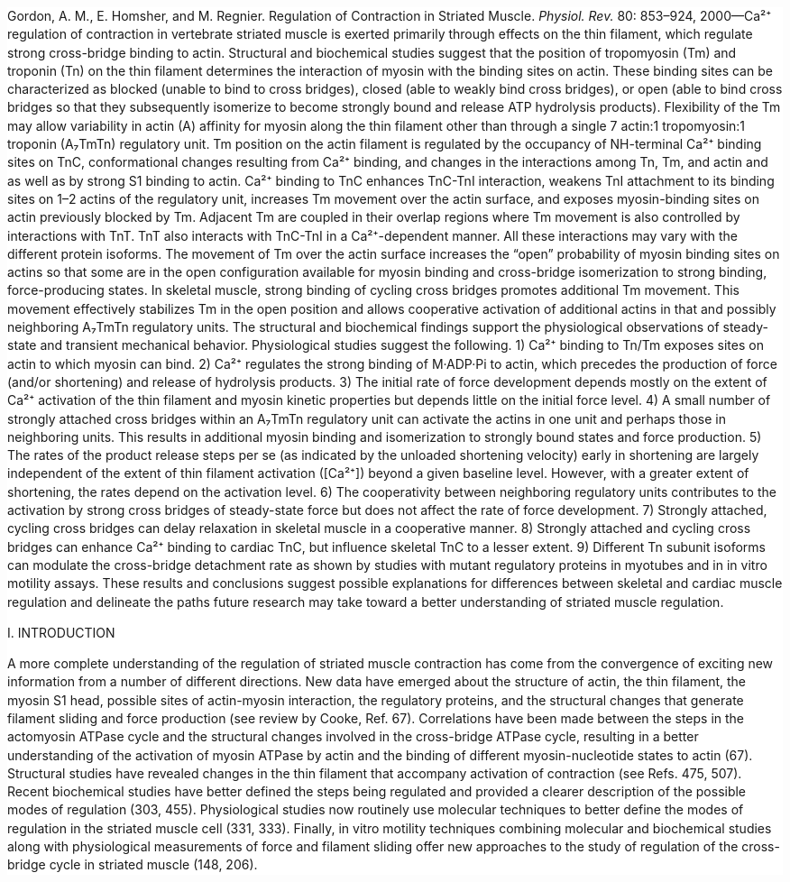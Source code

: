 Gordon, A. M., E. Homsher, and M. Regnier. Regulation of Contraction in Striated Muscle. *Physiol. Rev.* 80: 853–924, 2000—Ca²⁺ regulation of contraction in vertebrate striated muscle is exerted primarily through effects on the thin filament, which regulate strong cross-bridge binding to actin. Structural and biochemical studies suggest that the position of tropomyosin (Tm) and troponin (Tn) on the thin filament determines the interaction of myosin with the binding sites on actin. These binding sites can be characterized as blocked (unable to bind to cross bridges), closed (able to weakly bind cross bridges), or open (able to bind cross bridges so that they subsequently isomerize to become strongly bound and release ATP hydrolysis products). Flexibility of the Tm may allow variability in actin (A) affinity for myosin along the thin filament other than through a single 7 actin:1 tropomyosin:1 troponin (A₇TmTn) regulatory unit. Tm position on the actin filament is regulated by the occupancy of NH-terminal Ca²⁺ binding sites on TnC, conformational changes resulting from Ca²⁺ binding, and changes in the interactions among Tn, Tm, and actin and as well as by strong S1 binding to actin. Ca²⁺ binding to TnC enhances TnC-TnI interaction, weakens TnI attachment to its binding sites on 1–2 actins of the regulatory unit, increases Tm movement over the actin surface, and exposes myosin-binding sites on actin previously blocked by Tm. Adjacent Tm are coupled in their overlap regions where Tm movement is also controlled by interactions with TnT. TnT also interacts with TnC-TnI in a Ca²⁺-dependent manner. All these interactions may vary with the different protein isoforms. The movement of Tm over the actin surface increases the “open” probability of myosin binding sites on actins so that some are in the open configuration available for myosin binding and cross-bridge isomerization to strong binding, force-producing states. In skeletal muscle, strong binding of cycling cross bridges promotes additional Tm movement. This movement effectively stabilizes Tm in the open position and allows cooperative activation of additional actins in that and possibly neighboring A₇TmTn regulatory units. The structural and biochemical findings support the physiological observations of steady-state and transient mechanical behavior. Physiological studies suggest the following. 1) Ca²⁺ binding to Tn/Tm exposes sites on actin to which myosin can bind. 2) Ca²⁺ regulates the strong binding of M·ADP·Pi to actin, which precedes the production of force (and/or shortening) and release of hydrolysis products. 3) The initial rate of force development depends mostly on the extent of Ca²⁺ activation of the thin filament and myosin kinetic properties but depends little on the initial force level. 4) A small number of strongly attached cross bridges within an A₇TmTn regulatory unit can activate the actins in one unit and perhaps those in neighboring units. This results in additional myosin binding and isomerization to strongly bound states and force production. 5) The rates of the product release steps per se (as indicated by the unloaded shortening velocity) early in shortening are largely independent of the extent of thin filament activation ([Ca²⁺]) beyond a given baseline level. However, with a greater
extent of shortening, the rates depend on the activation level. 6) The cooperativity between neighboring regulatory units contributes to the activation by strong cross bridges of steady-state force but does not affect the rate of force development. 7) Strongly attached, cycling cross bridges can delay relaxation in skeletal muscle in a cooperative manner. 8) Strongly attached and cycling cross bridges can enhance Ca²⁺ binding to cardiac TnC, but influence skeletal TnC to a lesser extent. 9) Different Tn subunit isoforms can modulate the cross-bridge detachment rate as shown by studies with mutant regulatory proteins in myotubes and in in vitro motility assays. These results and conclusions suggest possible explanations for differences between skeletal and cardiac muscle regulation and delineate the paths future research may take toward a better understanding of striated muscle regulation.

I. INTRODUCTION

A more complete understanding of the regulation of striated muscle contraction has come from the convergence of exciting new information from a number of different directions. New data have emerged about the structure of actin, the thin filament, the myosin S1 head, possible sites of actin-myosin interaction, the regulatory proteins, and the structural changes that generate filament sliding and force production (see review by Cooke, Ref. 67). Correlations have been made between the steps in the actomyosin ATPase cycle and the structural changes involved in the cross-bridge ATPase cycle, resulting in a better understanding of the activation of myosin ATPase by actin and the binding of different myosin-nucleotide states to actin (67). Structural studies have revealed changes in the thin filament that accompany activation of contraction (see Refs. 475, 507). Recent biochemical studies have better defined the steps being regulated and provided a clearer description of the possible modes of regulation (303, 455). Physiological studies now routinely use molecular techniques to better define the modes of regulation in the striated muscle cell (331, 333). Finally, in vitro motility techniques combining molecular and biochemical studies along with physiological measurements of force and filament sliding offer new approaches to the study of regulation of the cross-bridge cycle in striated muscle (148, 206).
